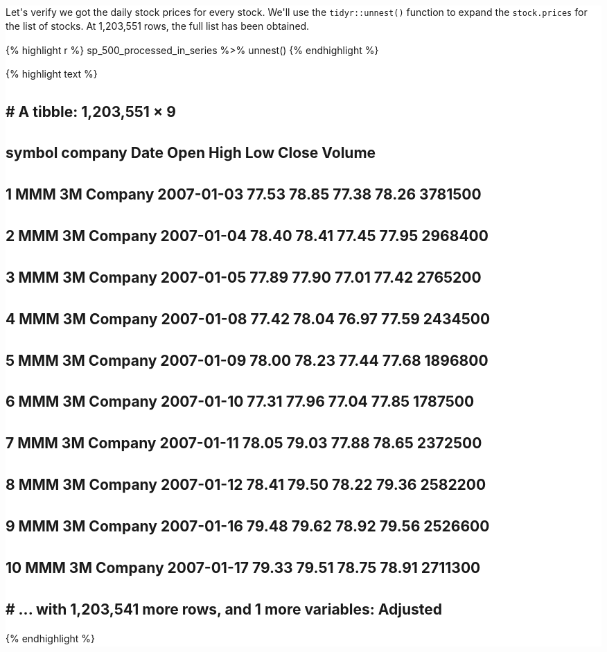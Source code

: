 Let's verify we got the daily stock prices for every stock. We'll use the `tidyr::unnest()` function to expand the `stock.prices` for the list of stocks. At 1,203,551 rows, the full list has been obtained.


{% highlight r %}
sp_500_processed_in_series %>% unnest()
{% endhighlight %}



{% highlight text %}
## # A tibble: 1,203,551 × 9
##    symbol    company       Date  Open  High   Low Close  Volume
##     <chr>      <chr>     <date> <dbl> <dbl> <dbl> <dbl>   <dbl>
## 1     MMM 3M Company 2007-01-03 77.53 78.85 77.38 78.26 3781500
## 2     MMM 3M Company 2007-01-04 78.40 78.41 77.45 77.95 2968400
## 3     MMM 3M Company 2007-01-05 77.89 77.90 77.01 77.42 2765200
## 4     MMM 3M Company 2007-01-08 77.42 78.04 76.97 77.59 2434500
## 5     MMM 3M Company 2007-01-09 78.00 78.23 77.44 77.68 1896800
## 6     MMM 3M Company 2007-01-10 77.31 77.96 77.04 77.85 1787500
## 7     MMM 3M Company 2007-01-11 78.05 79.03 77.88 78.65 2372500
## 8     MMM 3M Company 2007-01-12 78.41 79.50 78.22 79.36 2582200
## 9     MMM 3M Company 2007-01-16 79.48 79.62 78.92 79.56 2526600
## 10    MMM 3M Company 2007-01-17 79.33 79.51 78.75 78.91 2711300
## # ... with 1,203,541 more rows, and 1 more variables: Adjusted <dbl>
{% endhighlight %}
